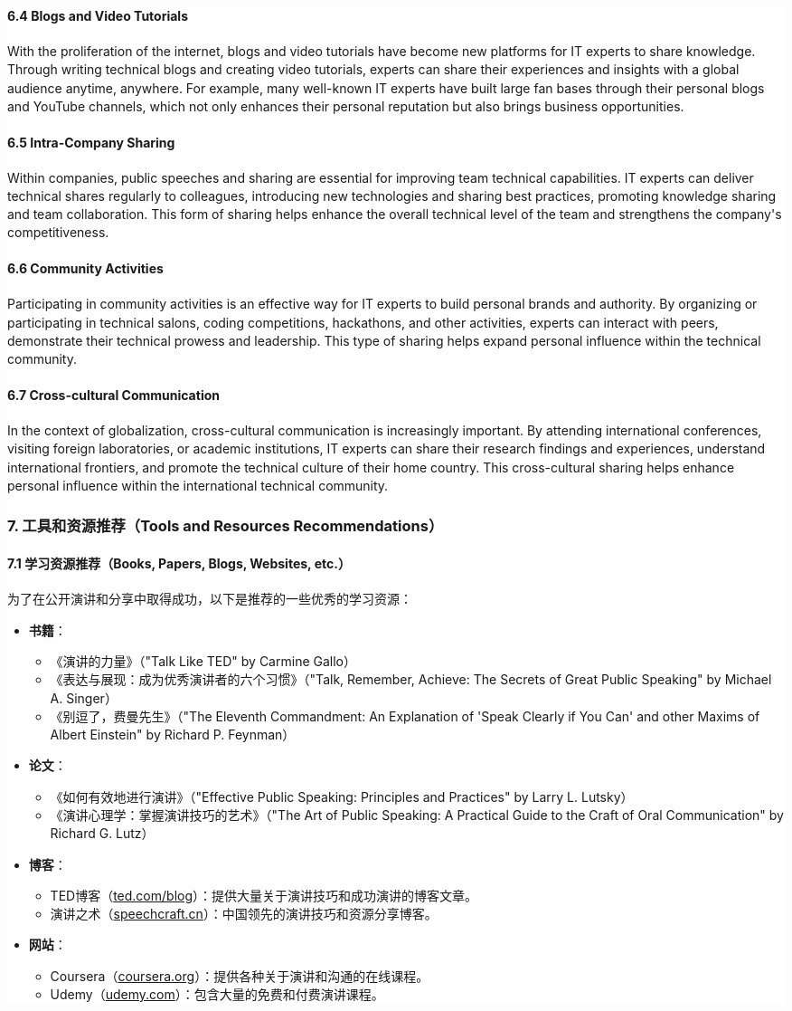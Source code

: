 #### 6.4 Blogs and Video Tutorials

With the proliferation of the internet, blogs and video tutorials have become new platforms for IT experts to share knowledge. Through writing technical blogs and creating video tutorials, experts can share their experiences and insights with a global audience anytime, anywhere. For example, many well-known IT experts have built large fan bases through their personal blogs and YouTube channels, which not only enhances their personal reputation but also brings business opportunities.

#### 6.5 Intra-Company Sharing

Within companies, public speeches and sharing are essential for improving team technical capabilities. IT experts can deliver technical shares regularly to colleagues, introducing new technologies and sharing best practices, promoting knowledge sharing and team collaboration. This form of sharing helps enhance the overall technical level of the team and strengthens the company's competitiveness.

#### 6.6 Community Activities

Participating in community activities is an effective way for IT experts to build personal brands and authority. By organizing or participating in technical salons, coding competitions, hackathons, and other activities, experts can interact with peers, demonstrate their technical prowess and leadership. This type of sharing helps expand personal influence within the technical community.

#### 6.7 Cross-cultural Communication

In the context of globalization, cross-cultural communication is increasingly important. By attending international conferences, visiting foreign laboratories, or academic institutions, IT experts can share their research findings and experiences, understand international frontiers, and promote the technical culture of their home country. This cross-cultural sharing helps enhance personal influence within the international technical community.

### 7. 工具和资源推荐（Tools and Resources Recommendations）

#### 7.1 学习资源推荐（Books, Papers, Blogs, Websites, etc.）

为了在公开演讲和分享中取得成功，以下是推荐的一些优秀的学习资源：

- **书籍**：
  - 《演讲的力量》（"Talk Like TED" by Carmine Gallo）
  - 《表达与展现：成为优秀演讲者的六个习惯》（"Talk, Remember, Achieve: The Secrets of Great Public Speaking" by Michael A. Singer）
  - 《别逗了，费曼先生》（"The Eleventh Commandment: An Explanation of 'Speak Clearly if You Can' and other Maxims of Albert Einstein" by Richard P. Feynman）

- **论文**：
  - 《如何有效地进行演讲》（"Effective Public Speaking: Principles and Practices" by Larry L. Lutsky）
  - 《演讲心理学：掌握演讲技巧的艺术》（"The Art of Public Speaking: A Practical Guide to the Craft of Oral Communication" by Richard G. Lutz）

- **博客**：
  - TED博客（[ted.com/blog](https://ted.com/blog)）：提供大量关于演讲技巧和成功演讲的博客文章。
  - 演讲之术（[speechcraft.cn](https://speechcraft.cn)）：中国领先的演讲技巧和资源分享博客。

- **网站**：
  - Coursera（[coursera.org](https://coursera.org)）：提供各种关于演讲和沟通的在线课程。
  - Udemy（[udemy.com](https://udemy.com)）：包含大量的免费和付费演讲课程。
